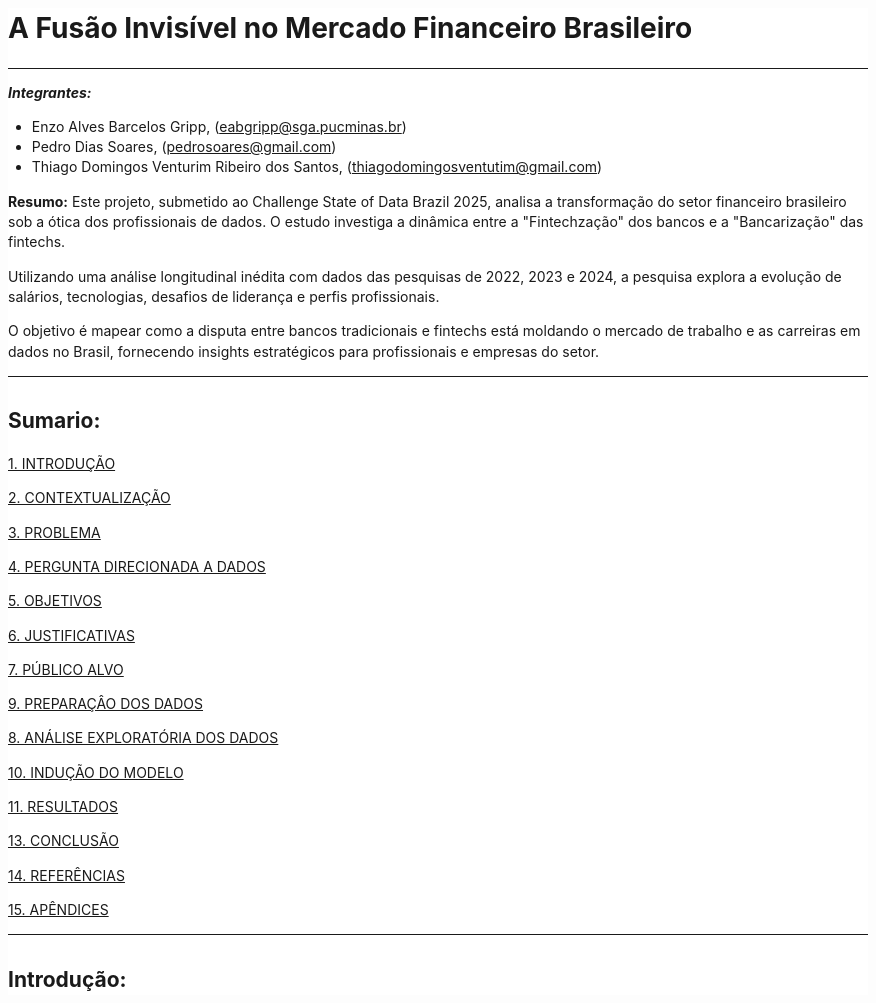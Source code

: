 # A Fusão Invisível no Mercado Financeiro Brasileiro

---

_**Integrantes:**_
* Enzo Alves Barcelos Gripp, (eabgripp@sga.pucminas.br)
* Pedro Dias Soares, (pedrosoares@gmail.com)
* Thiago Domingos Venturim Ribeiro dos Santos, (thiagodomingosventutim@gmail.com)

**Resumo:**
Este projeto, submetido ao Challenge State of Data Brazil 2025, analisa a transformação do setor financeiro brasileiro sob a ótica dos profissionais de dados. O estudo investiga a dinâmica entre a "Fintechzação" dos bancos e a "Bancarização" das fintechs.

Utilizando uma análise longitudinal inédita com dados das pesquisas de 2022, 2023 e 2024, a pesquisa explora a evolução de salários, tecnologias, desafios de liderança e perfis profissionais.

O objetivo é mapear como a disputa entre bancos tradicionais e fintechs está moldando o mercado de trabalho e as carreiras em dados no Brasil, fornecendo insights estratégicos para profissionais e empresas do setor.

---

## Sumario:

[1. INTRODUÇÃO](#Introdução)   

[2. CONTEXTUALIZAÇÃO](#Contextualização)

[3. PROBLEMA](#Problema)

[4. PERGUNTA DIRECIONADA A DADOS](#Pergunta_Direcionada_a_Dados)

[5. OBJETIVOS](#Objetivo)

[6. JUSTIFICATIVAS](#Justificativas)

[7. PÚBLICO ALVO](#Público_alvo)

[9. PREPARAÇÂO DOS DADOS](#Preparação_dos_dados)

[8. ANÁLISE EXPLORATÓRIA DOS DADOS](#Análise_exploratória_dos_dados)

[10. INDUÇÃO DO MODELO](#Indução_de_modelos)

[11. RESULTADOS](#Resultados)  

[13. CONCLUSÃO](#Conclusão)

[14. REFERÊNCIAS](#REFERÊNCIAS)

[15. APÊNDICES](#APÊNDICES)

---

<div id='Introdução'/>  
  
## Introdução:
